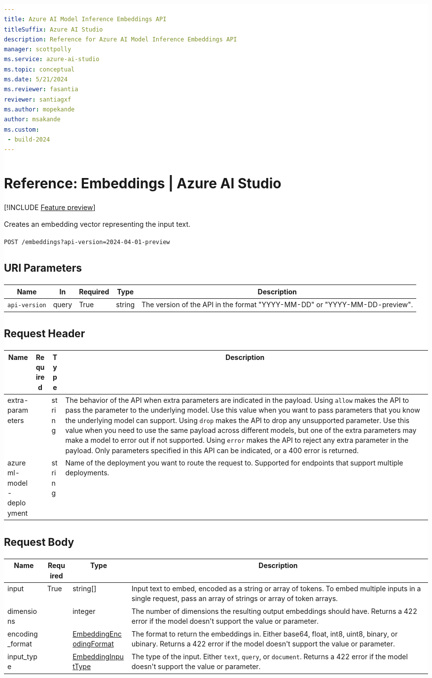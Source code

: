 ```yaml
---
title: Azure AI Model Inference Embeddings API
titleSuffix: Azure AI Studio
description: Reference for Azure AI Model Inference Embeddings API
manager: scottpolly
ms.service: azure-ai-studio
ms.topic: conceptual
ms.date: 5/21/2024
ms.reviewer: fasantia 
reviewer: santiagxf
ms.author: mopekande
author: msakande
ms.custom: 
 - build-2024
---
```


# Reference: Embeddings | Azure AI Studio

[!INCLUDE [Feature preview](~/reusable-content/ce-skilling/azure/includes/ai-studio/includes/feature-preview.md)]

Creates an embedding vector representing the input text.

```http
POST /embeddings?api-version=2024-04-01-preview
```

## URI Parameters

| Name          | In    | Required | Type   | Description                                                                |
| ------------- | ----- | -------- | ------ | -------------------------------------------------------------------------- |
| `api-version` | query | True     | string | The version of the API in the format "YYYY-MM-DD" or "YYYY-MM-DD-preview". |

## Request Header


| Name | Required | Type | Description |
| --- | --- | --- | --- |
| extra-parameters | | string | The behavior of the API when extra parameters are indicated in the payload. Using `allow` makes the API to pass the parameter to the underlying model. Use this value when you want to pass parameters that you know the underlying model can support. Using `drop` makes the API to drop any unsupported parameter. Use this value when you need to use the same payload across different models, but one of the extra parameters may make a model to error out if not supported. Using `error` makes the API to reject any extra parameter in the payload. Only parameters specified in this API can be indicated, or a 400 error is returned. |
| azureml-model-deployment |     | string | Name of the deployment you want to route the request to. Supported for endpoints that support multiple deployments. |

## Request Body

| Name            | Required | Type                                                | Description                                                                                                                                                             |
| --------------- | -------- | --------------------------------------------------- | ----------------------------------------------------------------------------------------------------------------------------------------------------------------------- |
| input           | True     | string[]                                            | Input text to embed, encoded as a string or array of tokens. To embed multiple inputs in a single request, pass an array of strings or array of token arrays.           |
| dimensions      |          | integer                                             | The number of dimensions the resulting output embeddings should have. Returns a 422 error if the model doesn't support the value or parameter.                          |
| encoding_format |          | [EmbeddingEncodingFormat](#embeddingencodingformat) | The format to return the embeddings in. Either base64, float, int8, uint8, binary, or ubinary. Returns a 422 error if the model doesn't support the value or parameter. |
| input_type      |          | [EmbeddingInputType](#embeddinginputtype)           | The type of the input. Either `text`, `query`, or `document`. Returns a 422 error if the model doesn't support the value or parameter.                                  |
